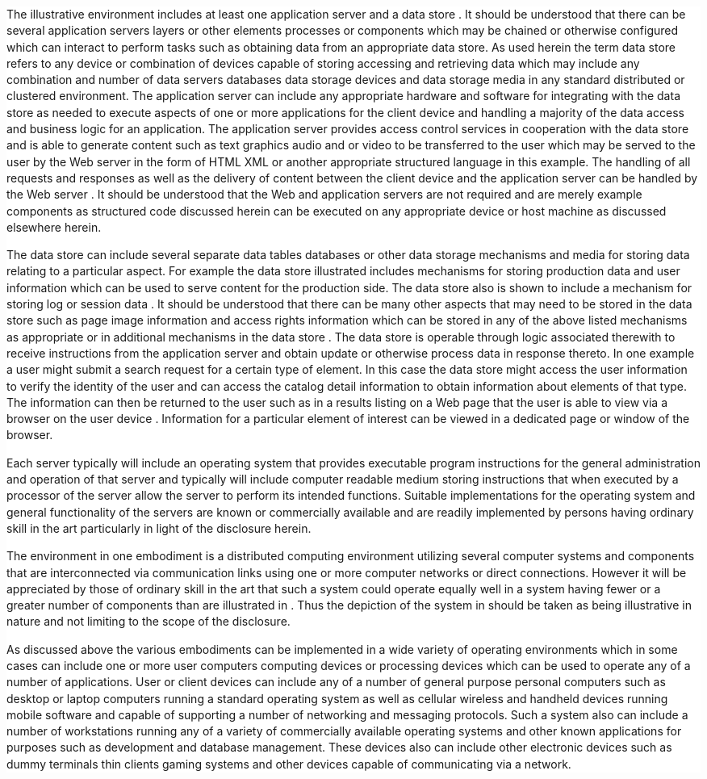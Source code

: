 The illustrative environment includes at least one application server and a data store . It should be understood that there can be several application servers layers or other elements processes or components which may be chained or otherwise configured which can interact to perform tasks such as obtaining data from an appropriate data store. As used herein the term data store refers to any device or combination of devices capable of storing accessing and retrieving data which may include any combination and number of data servers databases data storage devices and data storage media in any standard distributed or clustered environment. The application server can include any appropriate hardware and software for integrating with the data store as needed to execute aspects of one or more applications for the client device and handling a majority of the data access and business logic for an application. The application server provides access control services in cooperation with the data store and is able to generate content such as text graphics audio and or video to be transferred to the user which may be served to the user by the Web server in the form of HTML XML or another appropriate structured language in this example. The handling of all requests and responses as well as the delivery of content between the client device and the application server can be handled by the Web server . It should be understood that the Web and application servers are not required and are merely example components as structured code discussed herein can be executed on any appropriate device or host machine as discussed elsewhere herein.

The data store can include several separate data tables databases or other data storage mechanisms and media for storing data relating to a particular aspect. For example the data store illustrated includes mechanisms for storing production data and user information which can be used to serve content for the production side. The data store also is shown to include a mechanism for storing log or session data . It should be understood that there can be many other aspects that may need to be stored in the data store such as page image information and access rights information which can be stored in any of the above listed mechanisms as appropriate or in additional mechanisms in the data store . The data store is operable through logic associated therewith to receive instructions from the application server and obtain update or otherwise process data in response thereto. In one example a user might submit a search request for a certain type of element. In this case the data store might access the user information to verify the identity of the user and can access the catalog detail information to obtain information about elements of that type. The information can then be returned to the user such as in a results listing on a Web page that the user is able to view via a browser on the user device . Information for a particular element of interest can be viewed in a dedicated page or window of the browser.

Each server typically will include an operating system that provides executable program instructions for the general administration and operation of that server and typically will include computer readable medium storing instructions that when executed by a processor of the server allow the server to perform its intended functions. Suitable implementations for the operating system and general functionality of the servers are known or commercially available and are readily implemented by persons having ordinary skill in the art particularly in light of the disclosure herein.

The environment in one embodiment is a distributed computing environment utilizing several computer systems and components that are interconnected via communication links using one or more computer networks or direct connections. However it will be appreciated by those of ordinary skill in the art that such a system could operate equally well in a system having fewer or a greater number of components than are illustrated in . Thus the depiction of the system in should be taken as being illustrative in nature and not limiting to the scope of the disclosure.

As discussed above the various embodiments can be implemented in a wide variety of operating environments which in some cases can include one or more user computers computing devices or processing devices which can be used to operate any of a number of applications. User or client devices can include any of a number of general purpose personal computers such as desktop or laptop computers running a standard operating system as well as cellular wireless and handheld devices running mobile software and capable of supporting a number of networking and messaging protocols. Such a system also can include a number of workstations running any of a variety of commercially available operating systems and other known applications for purposes such as development and database management. These devices also can include other electronic devices such as dummy terminals thin clients gaming systems and other devices capable of communicating via a network.
